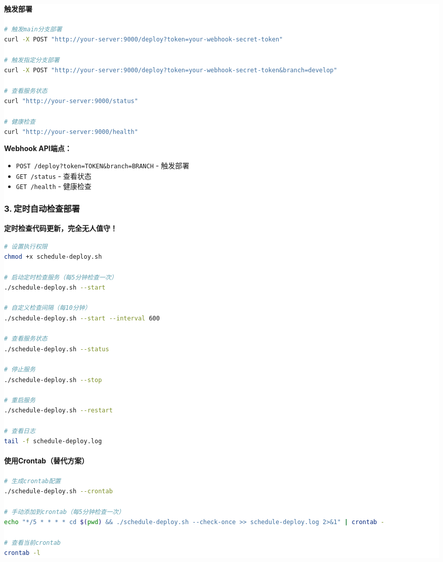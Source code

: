 #### 触发部署
```bash
# 触发main分支部署
curl -X POST "http://your-server:9000/deploy?token=your-webhook-secret-token"

# 触发指定分支部署
curl -X POST "http://your-server:9000/deploy?token=your-webhook-secret-token&branch=develop"

# 查看服务状态
curl "http://your-server:9000/status"

# 健康检查
curl "http://your-server:9000/health"
```

**Webhook API端点：**
- `POST /deploy?token=TOKEN&branch=BRANCH` - 触发部署
- `GET /status` - 查看状态
- `GET /health` - 健康检查

### 3. 定时自动检查部署

**定时检查代码更新，完全无人值守！**

```bash
# 设置执行权限
chmod +x schedule-deploy.sh

# 启动定时检查服务（每5分钟检查一次）
./schedule-deploy.sh --start

# 自定义检查间隔（每10分钟）
./schedule-deploy.sh --start --interval 600

# 查看服务状态
./schedule-deploy.sh --status

# 停止服务
./schedule-deploy.sh --stop

# 重启服务
./schedule-deploy.sh --restart

# 查看日志
tail -f schedule-deploy.log
```

#### 使用Crontab（替代方案）
```bash
# 生成crontab配置
./schedule-deploy.sh --crontab

# 手动添加到crontab（每5分钟检查一次）
echo "*/5 * * * * cd $(pwd) && ./schedule-deploy.sh --check-once >> schedule-deploy.log 2>&1" | crontab -

# 查看当前crontab
crontab -l
```
